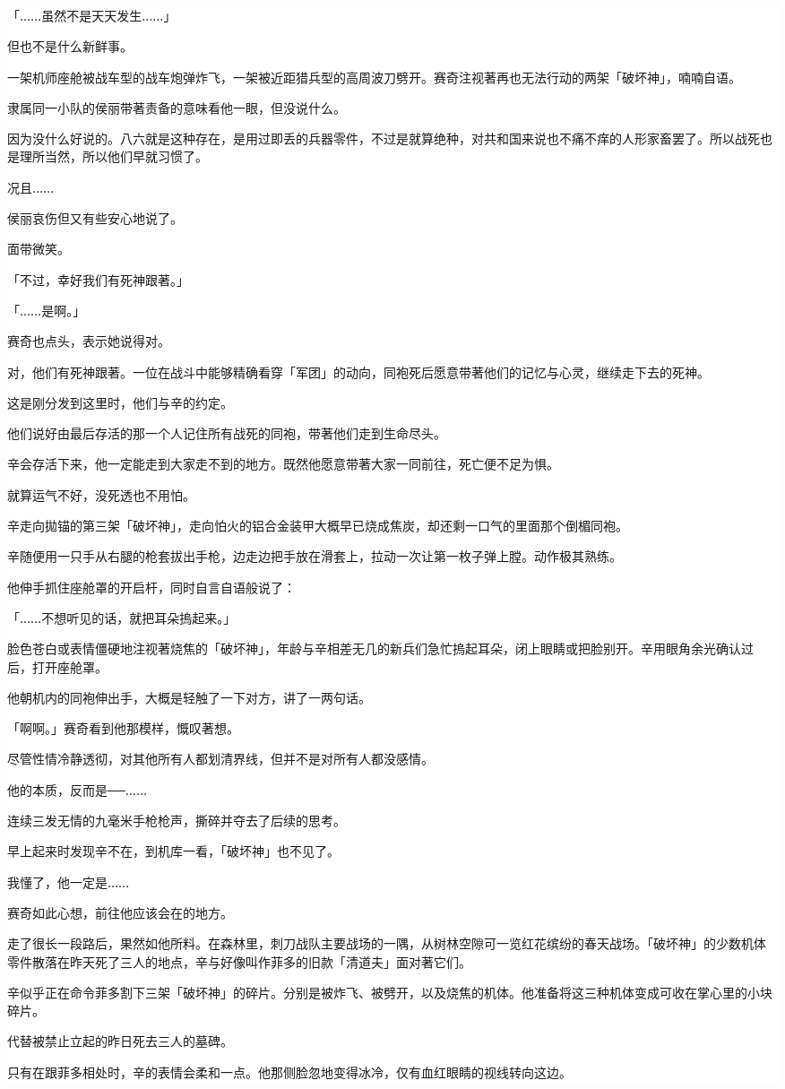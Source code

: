 「……虽然不是天天发生……」

但也不是什么新鲜事。

一架机师座舱被战车型的战车炮弹炸飞，一架被近距猎兵型的高周波刀劈开。赛奇注视著再也无法行动的两架「破坏神」，喃喃自语。

隶属同一小队的侯丽带著责备的意味看他一眼，但没说什么。

因为没什么好说的。八六就是这种存在，是用过即丢的兵器零件，不过是就算绝种，对共和国来说也不痛不痒的人形家畜罢了。所以战死也是理所当然，所以他们早就习惯了。

况且……

侯丽哀伤但又有些安心地说了。

面带微笑。

「不过，幸好我们有死神跟著。」

「……是啊。」

赛奇也点头，表示她说得对。

对，他们有死神跟著。一位在战斗中能够精确看穿「军团」的动向，同袍死后愿意带著他们的记忆与心灵，继续走下去的死神。

这是刚分发到这里时，他们与辛的约定。

他们说好由最后存活的那一个人记住所有战死的同袍，带著他们走到生命尽头。

辛会存活下来，他一定能走到大家走不到的地方。既然他愿意带著大家一同前往，死亡便不足为惧。

就算运气不好，没死透也不用怕。

辛走向拋锚的第三架「破坏神」，走向怕火的铝合金装甲大概早已烧成焦炭，却还剩一口气的里面那个倒楣同袍。

辛随便用一只手从右腿的枪套拔出手枪，边走边把手放在滑套上，拉动一次让第一枚子弹上膛。动作极其熟练。

他伸手抓住座舱罩的开启杆，同时自言自语般说了：

「……不想听见的话，就把耳朵摀起来。」

脸色苍白或表情僵硬地注视著烧焦的「破坏神」，年龄与辛相差无几的新兵们急忙摀起耳朵，闭上眼睛或把脸别开。辛用眼角余光确认过后，打开座舱罩。

他朝机内的同袍伸出手，大概是轻触了一下对方，讲了一两句话。

「啊啊。」赛奇看到他那模样，慨叹著想。

尽管性情冷静透彻，对其他所有人都划清界线，但并不是对所有人都没感情。

他的本质，反而是──……

连续三发无情的九毫米手枪枪声，撕碎并夺去了后续的思考。

早上起来时发现辛不在，到机库一看，「破坏神」也不见了。

我懂了，他一定是……

赛奇如此心想，前往他应该会在的地方。

走了很长一段路后，果然如他所料。在森林里，刺刀战队主要战场的一隅，从树林空隙可一览红花缤纷的春天战场。「破坏神」的少数机体零件散落在昨天死了三人的地点，辛与好像叫作菲多的旧款「清道夫」面对著它们。

辛似乎正在命令菲多割下三架「破坏神」的碎片。分别是被炸飞、被劈开，以及烧焦的机体。他准备将这三种机体变成可收在掌心里的小块碎片。

代替被禁止立起的昨日死去三人的墓碑。

只有在跟菲多相处时，辛的表情会柔和一点。他那侧脸忽地变得冰冷，仅有血红眼睛的视线转向这边。
